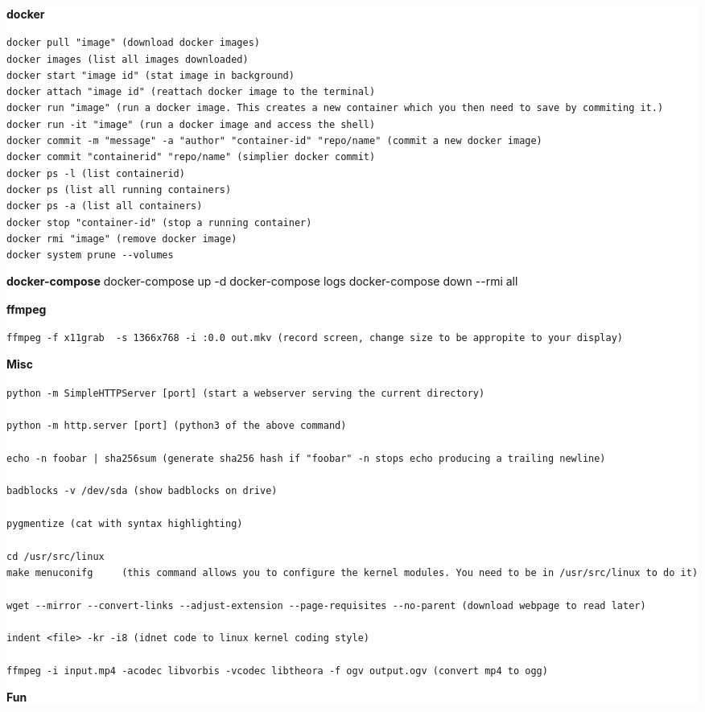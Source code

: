 **docker**

	docker pull "image" (download docker images)
	docker images (list all images downloaded)
	docker start "image id" (stat image in background)
	docker attach "image id" (reattach docker image to the terminal)
    docker run "image" (run a docker image. This creates a new container which you then need to save by commiting it.)
	docker run -it "image" (run a docker image and access the shell)
	docker commit -m "message" -a "author" "container-id" "repo/name" (commit a new docker image)
	docker commit "containerid" "repo/name" (simplier docker commit)
	docker ps -l (list containerid)
	docker ps (list all running containers)
	docker ps -a (list all containers)
	docker stop "container-id" (stop a running container)
	docker rmi "image" (remove docker image)
	docker system prune --volumes
	
**docker-compose**
	docker-compose up -d
	docker-compose logs
	docker-compose down --rmi all

	

**ffmpeg**

	ffmpeg -f x11grab  -s 1366x768 -i :0.0 out.mkv (record screen, change size to be appropite to your display)

	
	
	
	
**Misc**

	python -m SimpleHTTPServer [port] (start a webserver serving the current directory)
	
	python -m http.server [port] (python3 of the above command)
	
	echo -n foobar | sha256sum (generate sha256 hash if "foobar" -n stops echo producing a trailing newline)
	
	badblocks -v /dev/sda (show badblocks on drive)
	
	pygmentize (cat with syntax highlighting)
	
	cd /usr/src/linux 
	make menuconifg 	(this command allows you to configure the kernel modules. You need to be in /usr/src/linux to do it)
	
	wget --mirror --convert-links --adjust-extension --page-requisites --no-parent (download webpage to read later)
	
	indent <file> -kr -i8 (idnet code to linux kernel coding style)
	
	ffmpeg -i input.mp4 -acodec libvorbis -vcodec libtheora -f ogv output.ogv (convert mp4 to ogg)
	
	
**Fun**
